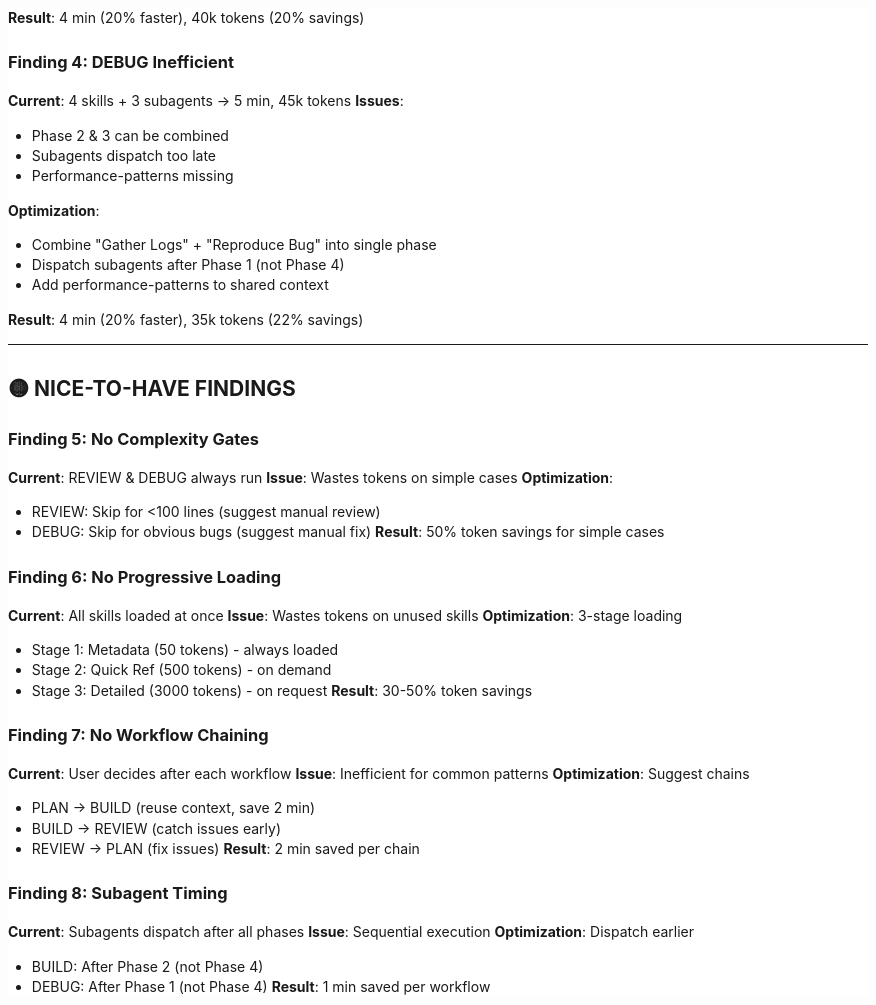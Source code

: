 **Result**: 4 min (20% faster), 40k tokens (20% savings)

### Finding 4: DEBUG Inefficient
**Current**: 4 skills + 3 subagents → 5 min, 45k tokens
**Issues**:
- Phase 2 & 3 can be combined
- Subagents dispatch too late
- Performance-patterns missing

**Optimization**:
- Combine "Gather Logs" + "Reproduce Bug" into single phase
- Dispatch subagents after Phase 1 (not Phase 4)
- Add performance-patterns to shared context

**Result**: 4 min (20% faster), 35k tokens (22% savings)

---

## 🟡 NICE-TO-HAVE FINDINGS

### Finding 5: No Complexity Gates
**Current**: REVIEW & DEBUG always run
**Issue**: Wastes tokens on simple cases
**Optimization**:
- REVIEW: Skip for <100 lines (suggest manual review)
- DEBUG: Skip for obvious bugs (suggest manual fix)
**Result**: 50% token savings for simple cases

### Finding 6: No Progressive Loading
**Current**: All skills loaded at once
**Issue**: Wastes tokens on unused skills
**Optimization**: 3-stage loading
- Stage 1: Metadata (50 tokens) - always loaded
- Stage 2: Quick Ref (500 tokens) - on demand
- Stage 3: Detailed (3000 tokens) - on request
**Result**: 30-50% token savings

### Finding 7: No Workflow Chaining
**Current**: User decides after each workflow
**Issue**: Inefficient for common patterns
**Optimization**: Suggest chains
- PLAN → BUILD (reuse context, save 2 min)
- BUILD → REVIEW (catch issues early)
- REVIEW → PLAN (fix issues)
**Result**: 2 min saved per chain

### Finding 8: Subagent Timing
**Current**: Subagents dispatch after all phases
**Issue**: Sequential execution
**Optimization**: Dispatch earlier
- BUILD: After Phase 2 (not Phase 4)
- DEBUG: After Phase 1 (not Phase 4)
**Result**: 1 min saved per workflow
